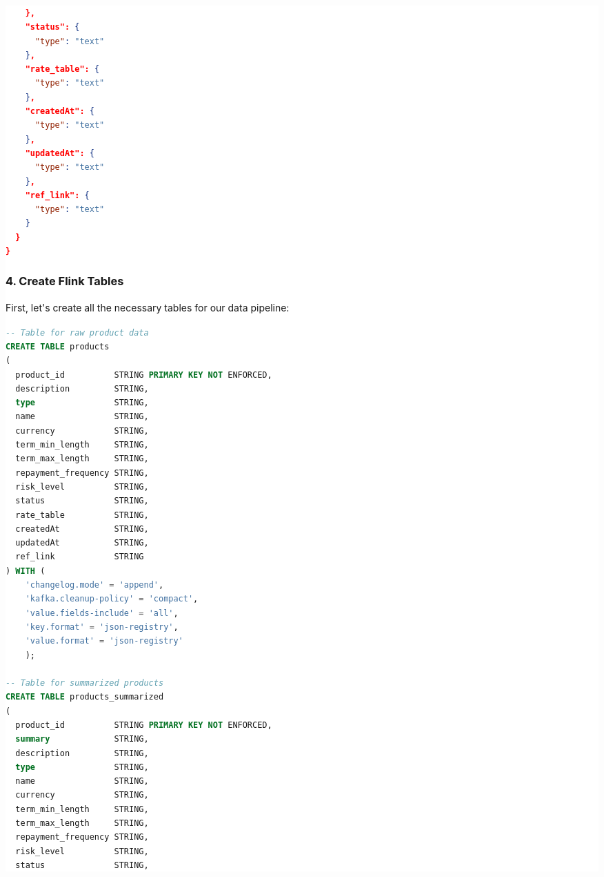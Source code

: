 ```json
    },
    "status": {
      "type": "text"
    },
    "rate_table": {
      "type": "text"
    },
    "createdAt": {
      "type": "text"
    },
    "updatedAt": {
      "type": "text"
    },
    "ref_link": {
      "type": "text"
    }
  }
}
```

### 4. Create Flink Tables

First, let's create all the necessary tables for our data pipeline:

```sql
-- Table for raw product data
CREATE TABLE products
(
  product_id          STRING PRIMARY KEY NOT ENFORCED,
  description         STRING,
  type                STRING,
  name                STRING,
  currency            STRING,
  term_min_length     STRING,
  term_max_length     STRING,
  repayment_frequency STRING,
  risk_level          STRING,
  status              STRING,
  rate_table          STRING,
  createdAt           STRING,
  updatedAt           STRING,
  ref_link            STRING
) WITH (
    'changelog.mode' = 'append',
    'kafka.cleanup-policy' = 'compact',
    'value.fields-include' = 'all',
    'key.format' = 'json-registry',
    'value.format' = 'json-registry'
    );

-- Table for summarized products
CREATE TABLE products_summarized
(
  product_id          STRING PRIMARY KEY NOT ENFORCED,
  summary             STRING,
  description         STRING,
  type                STRING,
  name                STRING,
  currency            STRING,
  term_min_length     STRING,
  term_max_length     STRING,
  repayment_frequency STRING,
  risk_level          STRING,
  status              STRING,
```
